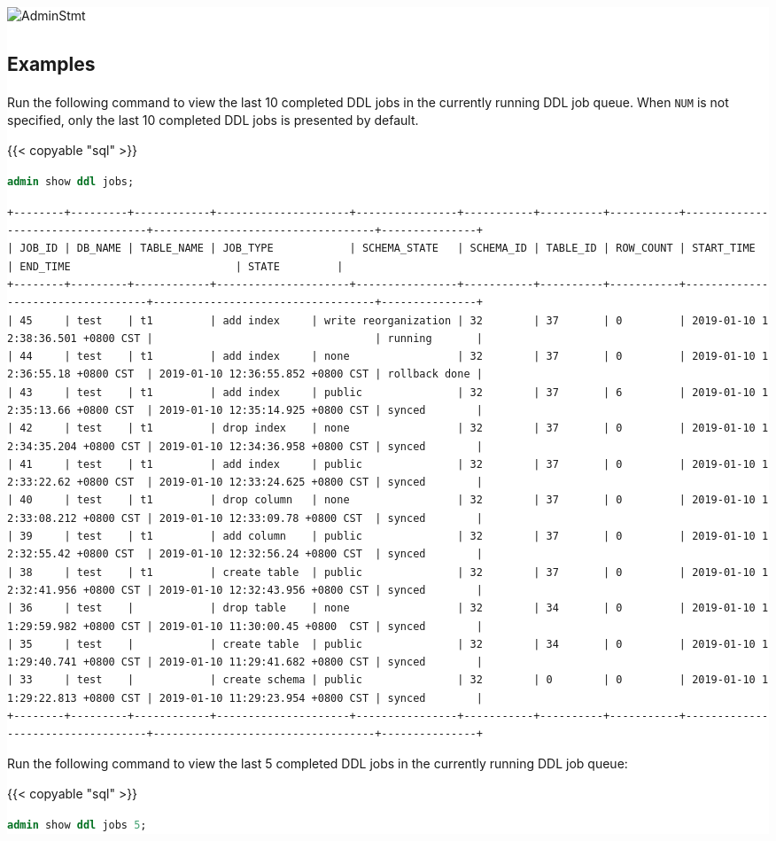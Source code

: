 ![AdminStmt](/media/sqlgram/AdminStmt.png)

## Examples

Run the following command to view the last 10 completed DDL jobs in the currently running DDL job queue. When `NUM` is not specified, only the last 10 completed DDL jobs is presented by default.

{{< copyable "sql" >}}

```sql
admin show ddl jobs;
```

```
+--------+---------+------------+---------------------+----------------+-----------+----------+-----------+-----------------------------------+-----------------------------------+---------------+
| JOB_ID | DB_NAME | TABLE_NAME | JOB_TYPE            | SCHEMA_STATE   | SCHEMA_ID | TABLE_ID | ROW_COUNT | START_TIME                        | END_TIME                          | STATE         |
+--------+---------+------------+---------------------+----------------+-----------+----------+-----------+-----------------------------------+-----------------------------------+---------------+
| 45     | test    | t1         | add index     | write reorganization | 32        | 37       | 0         | 2019-01-10 12:38:36.501 +0800 CST |                                   | running       |
| 44     | test    | t1         | add index     | none                 | 32        | 37       | 0         | 2019-01-10 12:36:55.18 +0800 CST  | 2019-01-10 12:36:55.852 +0800 CST | rollback done |
| 43     | test    | t1         | add index     | public               | 32        | 37       | 6         | 2019-01-10 12:35:13.66 +0800 CST  | 2019-01-10 12:35:14.925 +0800 CST | synced        |
| 42     | test    | t1         | drop index    | none                 | 32        | 37       | 0         | 2019-01-10 12:34:35.204 +0800 CST | 2019-01-10 12:34:36.958 +0800 CST | synced        |
| 41     | test    | t1         | add index     | public               | 32        | 37       | 0         | 2019-01-10 12:33:22.62 +0800 CST  | 2019-01-10 12:33:24.625 +0800 CST | synced        |
| 40     | test    | t1         | drop column   | none                 | 32        | 37       | 0         | 2019-01-10 12:33:08.212 +0800 CST | 2019-01-10 12:33:09.78 +0800 CST  | synced        |
| 39     | test    | t1         | add column    | public               | 32        | 37       | 0         | 2019-01-10 12:32:55.42 +0800 CST  | 2019-01-10 12:32:56.24 +0800 CST  | synced        |
| 38     | test    | t1         | create table  | public               | 32        | 37       | 0         | 2019-01-10 12:32:41.956 +0800 CST | 2019-01-10 12:32:43.956 +0800 CST | synced        |
| 36     | test    |            | drop table    | none                 | 32        | 34       | 0         | 2019-01-10 11:29:59.982 +0800 CST | 2019-01-10 11:30:00.45 +0800  CST | synced        |
| 35     | test    |            | create table  | public               | 32        | 34       | 0         | 2019-01-10 11:29:40.741 +0800 CST | 2019-01-10 11:29:41.682 +0800 CST | synced        |
| 33     | test    |            | create schema | public               | 32        | 0        | 0         | 2019-01-10 11:29:22.813 +0800 CST | 2019-01-10 11:29:23.954 +0800 CST | synced        |
+--------+---------+------------+---------------------+----------------+-----------+----------+-----------+-----------------------------------+-----------------------------------+---------------+
```

Run the following command to view the last 5 completed DDL jobs in the currently running DDL job queue:

{{< copyable "sql" >}}

```sql
admin show ddl jobs 5;
```
